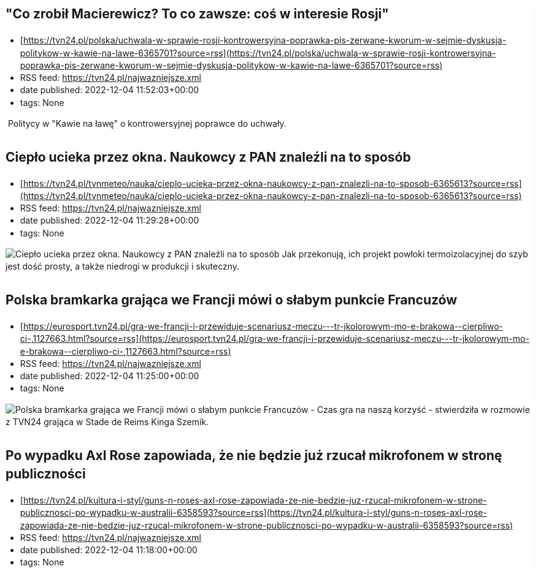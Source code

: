 ## "Co zrobił Macierewicz? To co zawsze: coś w interesie Rosji"
 - [https://tvn24.pl/polska/uchwala-w-sprawie-rosji-kontrowersyjna-poprawka-pis-zerwane-kworum-w-sejmie-dyskusja-politykow-w-kawie-na-lawe-6365701?source=rss](https://tvn24.pl/polska/uchwala-w-sprawie-rosji-kontrowersyjna-poprawka-pis-zerwane-kworum-w-sejmie-dyskusja-politykow-w-kawie-na-lawe-6365701?source=rss)
 - RSS feed: https://tvn24.pl/najwazniejsze.xml
 - date published: 2022-12-04 11:52:03+00:00
 - tags: None

<img alt="" src="https://tvn24.pl/najnowsze/cdn-zdjecie-c195zd-04-1045-kawa-cln-0007-6365684/alternates/LANDSCAPE_1280" />
    Politycy w "Kawie na ławę" o kontrowersyjnej poprawce do uchwały.

## Ciepło ucieka przez okna. Naukowcy z PAN znaleźli na to sposób
 - [https://tvn24.pl/tvnmeteo/nauka/cieplo-ucieka-przez-okna-naukowcy-z-pan-znalezli-na-to-sposob-6365613?source=rss](https://tvn24.pl/tvnmeteo/nauka/cieplo-ucieka-przez-okna-naukowcy-z-pan-znalezli-na-to-sposob-6365613?source=rss)
 - RSS feed: https://tvn24.pl/najwazniejsze.xml
 - date published: 2022-12-04 11:29:28+00:00
 - tags: None

<img alt="Ciepło ucieka przez okna. Naukowcy z PAN znaleźli na to sposób" src="https://tvn24.pl/tvnmeteo/najnowsze/cdn-zdjecie-20z1nq-najwiecej-ciepla-z-mieszkan-ucieka-przez-okna-6365722/alternates/LANDSCAPE_1280" />
    Jak przekonują, ich projekt powłoki termoizolacyjnej do szyb jest dość prosty, a także niedrogi w produkcji i skuteczny.

## Polska bramkarka grająca we Francji mówi o słabym punkcie Francuzów
 - [https://eurosport.tvn24.pl/gra-we-francji-i-przewiduje-scenariusz-meczu---tr-jkolorowym-mo-e-brakowa--cierpliwo-ci-,1127663.html?source=rss](https://eurosport.tvn24.pl/gra-we-francji-i-przewiduje-scenariusz-meczu---tr-jkolorowym-mo-e-brakowa--cierpliwo-ci-,1127663.html?source=rss)
 - RSS feed: https://tvn24.pl/najwazniejsze.xml
 - date published: 2022-12-04 11:25:00+00:00
 - tags: None

<img alt="Polska bramkarka grająca we Francji mówi o słabym punkcie Francuzów" src="https://tvn24.pl/najnowsze/cdn-zdjecie-omrhuq-kinga-szemik-jest-bramkarka-reprezentacji-polski/alternates/LANDSCAPE_1280" />
    - Czas gra na naszą korzyść - stwierdziła w rozmowie z TVN24 grająca w Stade de Reims Kinga Szemik.

## Po wypadku Axl Rose zapowiada, że nie będzie już rzucał mikrofonem w stronę publiczności
 - [https://tvn24.pl/kultura-i-styl/guns-n-roses-axl-rose-zapowiada-ze-nie-bedzie-juz-rzucal-mikrofonem-w-strone-publicznosci-po-wypadku-w-australii-6358593?source=rss](https://tvn24.pl/kultura-i-styl/guns-n-roses-axl-rose-zapowiada-ze-nie-bedzie-juz-rzucal-mikrofonem-w-strone-publicznosci-po-wypadku-w-australii-6358593?source=rss)
 - RSS feed: https://tvn24.pl/najwazniejsze.xml
 - date published: 2022-12-04 11:18:00+00:00
 - tags: None
